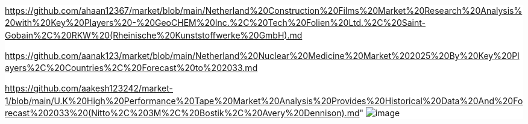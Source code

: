 <a href=https://github.com/ahaan12367/market/blob/main/Netherland%20Construction%20Films%20Market%20Research%20Analysis%20with%20Key%20Players%20-%20GeoCHEM%20Inc.%2C%20Tech%20Folien%20Ltd.%2C%20Saint-Gobain%2C%20RKW%20(Rheinische%20Kunststoffwerke%20GmbH).md>https://github.com/ahaan12367/market/blob/main/Netherland%20Construction%20Films%20Market%20Research%20Analysis%20with%20Key%20Players%20-%20GeoCHEM%20Inc.%2C%20Tech%20Folien%20Ltd.%2C%20Saint-Gobain%2C%20RKW%20(Rheinische%20Kunststoffwerke%20GmbH).md</a>

<a href=https://github.com/aanak123/market/blob/main/Netherland%20Nuclear%20Medicine%20Market%202025%20By%20Key%20Players%2C%20Countries%2C%20Forecast%20to%202033.md>https://github.com/aanak123/market/blob/main/Netherland%20Nuclear%20Medicine%20Market%202025%20By%20Key%20Players%2C%20Countries%2C%20Forecast%20to%202033.md</a>

<a href=https://github.com/aakesh123242/market-1/blob/main/U.K%20High%20Performance%20Tape%20Market%20Analysis%20Provides%20Historical%20Data%20And%20Forecast%202033%20(Nitto%2C%203M%2C%20Bostik%2C%20Avery%20Dennison).md>https://github.com/aakesh123242/market-1/blob/main/U.K%20High%20Performance%20Tape%20Market%20Analysis%20Provides%20Historical%20Data%20And%20Forecast%202033%20(Nitto%2C%203M%2C%20Bostik%2C%20Avery%20Dennison).md</a>"
![image](https://github.com/user-attachments/assets/936419b9-98c2-46e1-bafd-47299e0d69d9)
